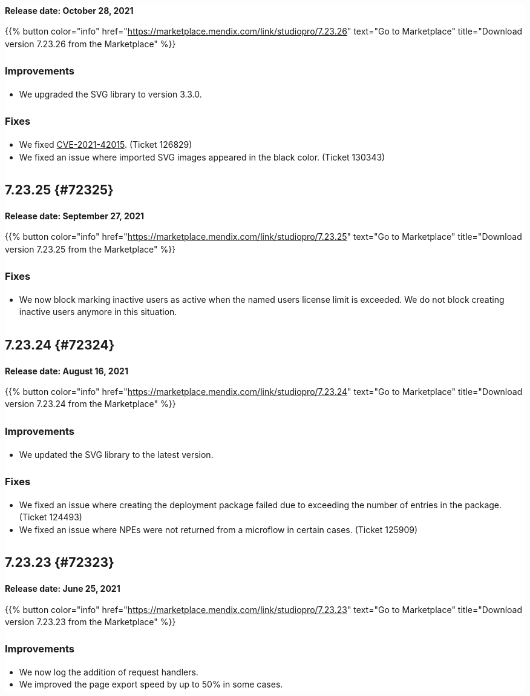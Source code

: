 **Release date: October 28, 2021**

{{% button color="info" href="https://marketplace.mendix.com/link/studiopro/7.23.26" text="Go to Marketplace" title="Download version 7.23.26 from the Marketplace" %}}

### Improvements

* We upgraded the SVG library to version 3.3.0.

### Fixes

* We fixed [CVE-2021-42015](/releasenotes/security-advisories/#42015). (Ticket 126829)
* We fixed an issue where imported SVG images appeared in the black color. (Ticket 130343)

## 7.23.25 {#72325}

**Release date: September 27, 2021**

{{% button color="info" href="https://marketplace.mendix.com/link/studiopro/7.23.25" text="Go to Marketplace" title="Download version 7.23.25 from the Marketplace" %}}

### Fixes

* We now block marking inactive users as active when the named users license limit is exceeded. We do not block creating inactive users anymore in this situation.

## 7.23.24 {#72324}

**Release date: August 16, 2021**

{{% button color="info" href="https://marketplace.mendix.com/link/studiopro/7.23.24" text="Go to Marketplace" title="Download version 7.23.24 from the Marketplace" %}}

### Improvements

* We updated the SVG library to the latest version.

### Fixes

* We fixed an issue where creating the deployment package failed due to exceeding the number of entries in the package. (Ticket 124493)
* We fixed an issue where NPEs were not returned from a microflow in certain cases. (Ticket 125909)

## 7.23.23 {#72323}

**Release date: June 25, 2021**

{{% button color="info" href="https://marketplace.mendix.com/link/studiopro/7.23.23" text="Go to Marketplace" title="Download version 7.23.23 from the Marketplace" %}}

### Improvements

* We now log the addition of request handlers.
* We improved the page export speed by up to 50% in some cases.
